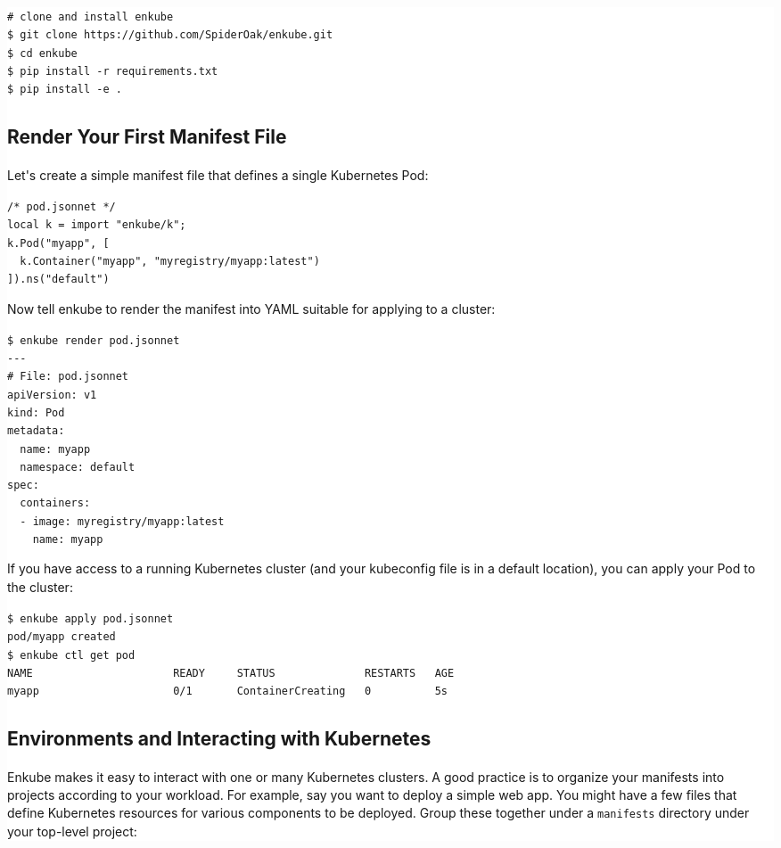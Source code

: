 ```
# clone and install enkube
$ git clone https://github.com/SpiderOak/enkube.git
$ cd enkube
$ pip install -r requirements.txt
$ pip install -e .
```

## Render Your First Manifest File

Let's create a simple manifest file that defines a single Kubernetes Pod:

```jsonc
/* pod.jsonnet */
local k = import "enkube/k";
k.Pod("myapp", [
  k.Container("myapp", "myregistry/myapp:latest")
]).ns("default")
```

Now tell enkube to render the manifest into YAML suitable for applying to a
cluster:

```
$ enkube render pod.jsonnet
---
# File: pod.jsonnet
apiVersion: v1
kind: Pod
metadata:
  name: myapp
  namespace: default
spec:
  containers:
  - image: myregistry/myapp:latest
    name: myapp
```

If you have access to a running Kubernetes cluster (and your kubeconfig file is
in a default location), you can apply your Pod to the cluster:

```
$ enkube apply pod.jsonnet
pod/myapp created
$ enkube ctl get pod
NAME                      READY     STATUS              RESTARTS   AGE
myapp                     0/1       ContainerCreating   0          5s
```

## Environments and Interacting with Kubernetes

Enkube makes it easy to interact with one or many Kubernetes clusters. A good
practice is to organize your manifests into projects according to your
workload. For example, say you want to deploy a simple web app. You might have
a few files that define Kubernetes resources for various components to be
deployed. Group these together under a `manifests` directory under your
top-level project:
